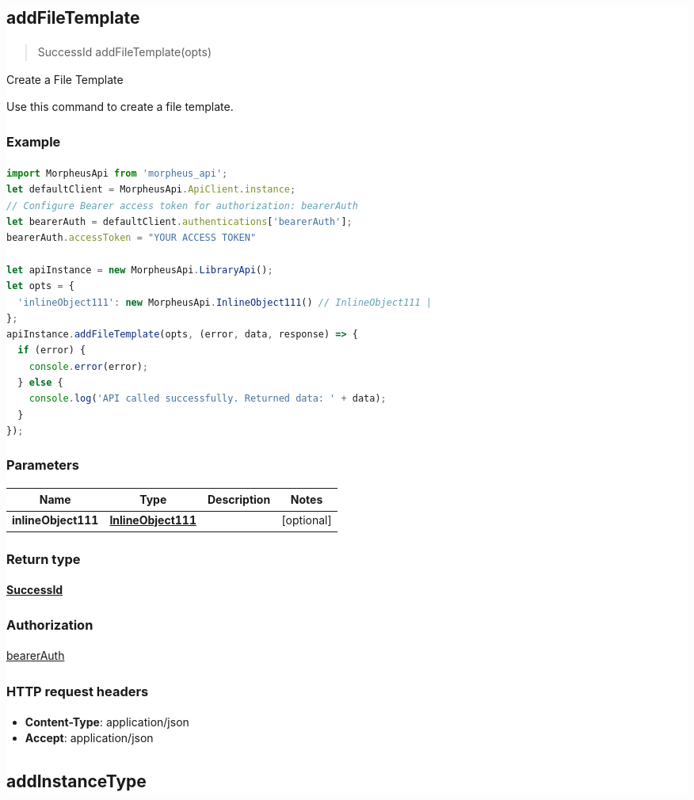 

## addFileTemplate

> SuccessId addFileTemplate(opts)

Create a File Template

Use this command to create a file template.

### Example

```javascript
import MorpheusApi from 'morpheus_api';
let defaultClient = MorpheusApi.ApiClient.instance;
// Configure Bearer access token for authorization: bearerAuth
let bearerAuth = defaultClient.authentications['bearerAuth'];
bearerAuth.accessToken = "YOUR ACCESS TOKEN"

let apiInstance = new MorpheusApi.LibraryApi();
let opts = {
  'inlineObject111': new MorpheusApi.InlineObject111() // InlineObject111 | 
};
apiInstance.addFileTemplate(opts, (error, data, response) => {
  if (error) {
    console.error(error);
  } else {
    console.log('API called successfully. Returned data: ' + data);
  }
});
```

### Parameters


Name | Type | Description  | Notes
------------- | ------------- | ------------- | -------------
 **inlineObject111** | [**InlineObject111**](InlineObject111.md)|  | [optional] 

### Return type

[**SuccessId**](SuccessId.md)

### Authorization

[bearerAuth](../README.md#bearerAuth)

### HTTP request headers

- **Content-Type**: application/json
- **Accept**: application/json


## addInstanceType
